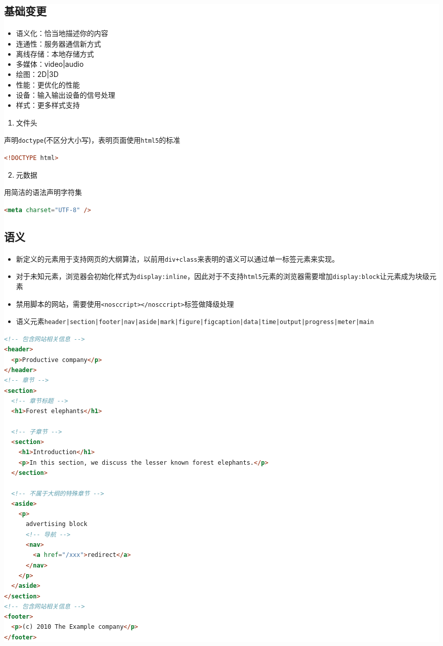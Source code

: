 ## 基础变更

- 语义化：恰当地描述你的内容
- 连通性：服务器通信新方式
- 离线存储：本地存储方式
- 多媒体：video|audio
- 绘图：2D|3D
- 性能：更优化的性能
- 设备：输入输出设备的信号处理
- 样式：更多样式支持

1. 文件头

声明`doctype`(不区分大小写)，表明页面使用`html5`的标准

```html
<!DOCTYPE html>
```

2. 元数据

用简洁的语法声明字符集

```html
<meta charset="UTF-8" />
```

## 语义

- 新定义的元素用于支持网页的大纲算法，以前用`div+class`来表明的语义可以通过单一标签元素来实现。

- 对于未知元素，浏览器会初始化样式为`display:inline`，因此对于不支持`html5`元素的浏览器需要增加`display:block`让元素成为块级元素

- 禁用脚本的网站，需要使用`<nosccript></nosccript>`标签做降级处理

- 语义元素`header|section|footer|nav|aside|mark|figure|figcaption|data|time|output|progress|meter|main`

```html
<!-- 包含网站相关信息 -->
<header>
  <p>Productive company</p>
</header>
<!-- 章节 -->
<section>
  <!-- 章节标题 -->
  <h1>Forest elephants</h1>

  <!-- 子章节 -->
  <section>
    <h1>Introduction</h1>
    <p>In this section, we discuss the lesser known forest elephants.</p>
  </section>

  <!-- 不属于大纲的特殊章节 -->
  <aside>
    <p>
      advertising block
      <!-- 导航 -->
      <nav>
        <a href="/xxx">redirect</a>
      </nav>
    </p>
  </aside>
</section>
<!-- 包含网站相关信息 -->
<footer>
  <p>(c) 2010 The Example company</p>
</footer>
```